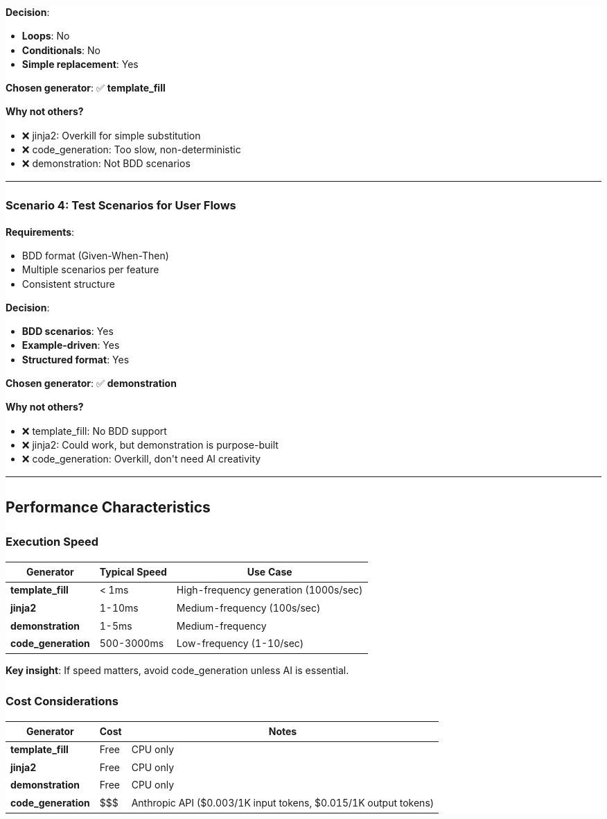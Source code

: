 **Decision**:
- **Loops**: No
- **Conditionals**: No
- **Simple replacement**: Yes

**Chosen generator**: ✅ **template_fill**

**Why not others?**
- ❌ jinja2: Overkill for simple substitution
- ❌ code_generation: Too slow, non-deterministic
- ❌ demonstration: Not BDD scenarios

---

### Scenario 4: Test Scenarios for User Flows

**Requirements**:
- BDD format (Given-When-Then)
- Multiple scenarios per feature
- Consistent structure

**Decision**:
- **BDD scenarios**: Yes
- **Example-driven**: Yes
- **Structured format**: Yes

**Chosen generator**: ✅ **demonstration**

**Why not others?**
- ❌ template_fill: No BDD support
- ❌ jinja2: Could work, but demonstration is purpose-built
- ❌ code_generation: Overkill, don't need AI creativity

---

## Performance Characteristics

### Execution Speed

| Generator | Typical Speed | Use Case |
|-----------|--------------|----------|
| **template_fill** | < 1ms | High-frequency generation (1000s/sec) |
| **jinja2** | 1-10ms | Medium-frequency (100s/sec) |
| **demonstration** | 1-5ms | Medium-frequency |
| **code_generation** | 500-3000ms | Low-frequency (1-10/sec) |

**Key insight**: If speed matters, avoid code_generation unless AI is essential.

### Cost Considerations

| Generator | Cost | Notes |
|-----------|------|-------|
| **template_fill** | Free | CPU only |
| **jinja2** | Free | CPU only |
| **demonstration** | Free | CPU only |
| **code_generation** | $$$ | Anthropic API ($0.003/1K input tokens, $0.015/1K output tokens) |
